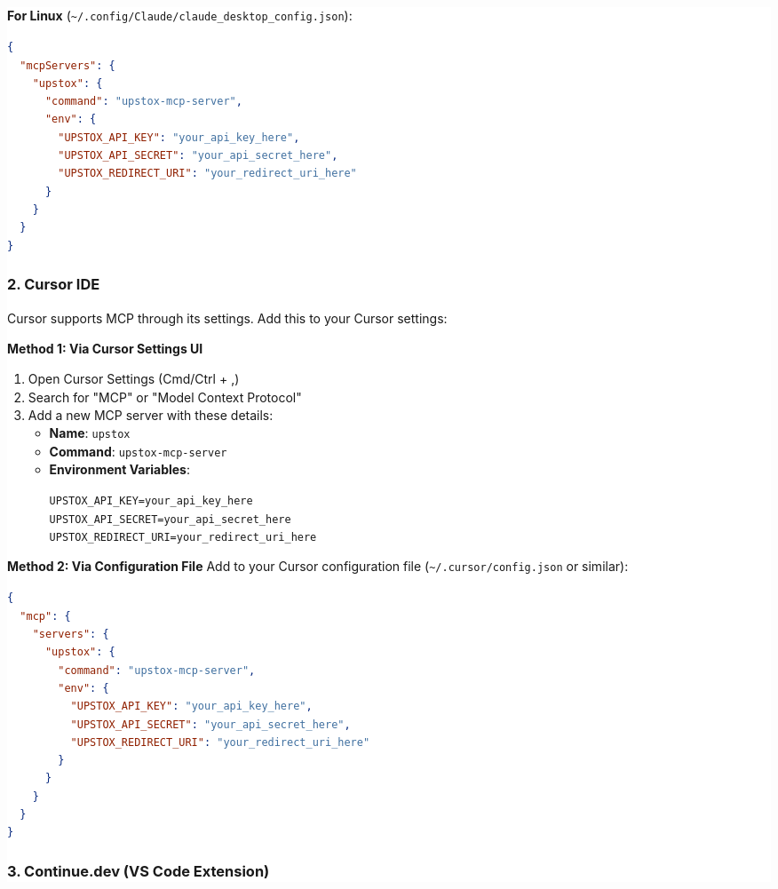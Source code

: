 **For Linux** (`~/.config/Claude/claude_desktop_config.json`):
```json
{
  "mcpServers": {
    "upstox": {
      "command": "upstox-mcp-server",
      "env": {
        "UPSTOX_API_KEY": "your_api_key_here",
        "UPSTOX_API_SECRET": "your_api_secret_here",
        "UPSTOX_REDIRECT_URI": "your_redirect_uri_here"
      }
    }
  }
}
```

### 2. Cursor IDE

Cursor supports MCP through its settings. Add this to your Cursor settings:

**Method 1: Via Cursor Settings UI**
1. Open Cursor Settings (Cmd/Ctrl + ,)
2. Search for "MCP" or "Model Context Protocol"
3. Add a new MCP server with these details:
   - **Name**: `upstox`
   - **Command**: `upstox-mcp-server`
   - **Environment Variables**:
     ```
     UPSTOX_API_KEY=your_api_key_here
     UPSTOX_API_SECRET=your_api_secret_here
     UPSTOX_REDIRECT_URI=your_redirect_uri_here
     ```

**Method 2: Via Configuration File**
Add to your Cursor configuration file (`~/.cursor/config.json` or similar):
```json
{
  "mcp": {
    "servers": {
      "upstox": {
        "command": "upstox-mcp-server",
        "env": {
          "UPSTOX_API_KEY": "your_api_key_here",
          "UPSTOX_API_SECRET": "your_api_secret_here",
          "UPSTOX_REDIRECT_URI": "your_redirect_uri_here"
        }
      }
    }
  }
}
```

### 3. Continue.dev (VS Code Extension)
